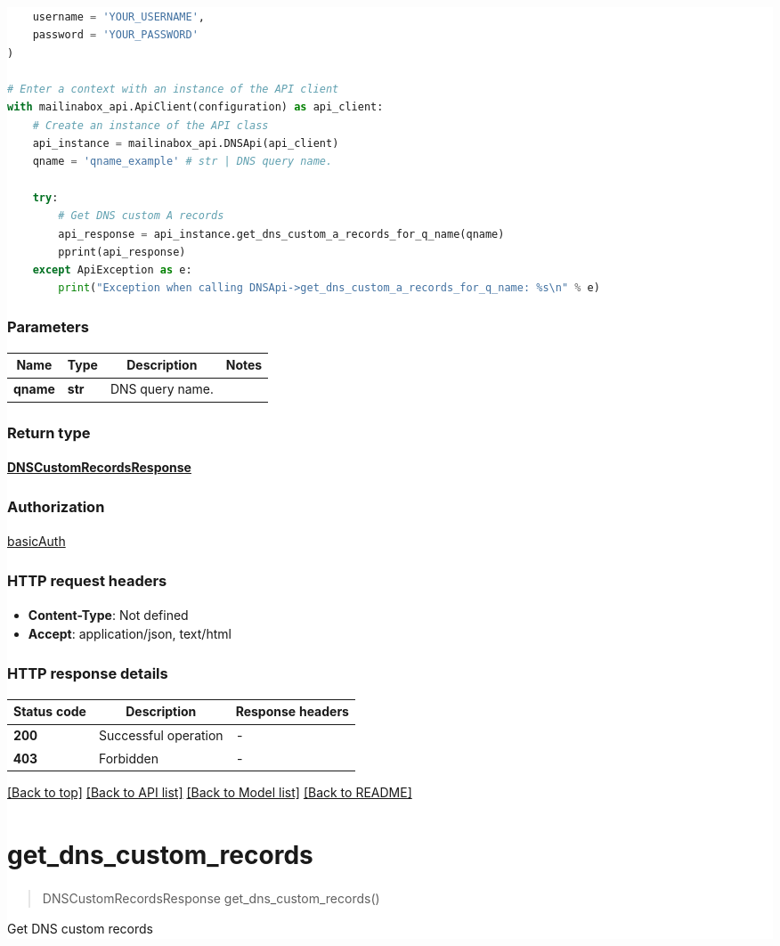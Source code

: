```python
    username = 'YOUR_USERNAME',
    password = 'YOUR_PASSWORD'
)

# Enter a context with an instance of the API client
with mailinabox_api.ApiClient(configuration) as api_client:
    # Create an instance of the API class
    api_instance = mailinabox_api.DNSApi(api_client)
    qname = 'qname_example' # str | DNS query name.

    try:
        # Get DNS custom A records
        api_response = api_instance.get_dns_custom_a_records_for_q_name(qname)
        pprint(api_response)
    except ApiException as e:
        print("Exception when calling DNSApi->get_dns_custom_a_records_for_q_name: %s\n" % e)
```

### Parameters

Name | Type | Description  | Notes
------------- | ------------- | ------------- | -------------
 **qname** | **str**| DNS query name. | 

### Return type

[**DNSCustomRecordsResponse**](DNSCustomRecordsResponse.md)

### Authorization

[basicAuth](../README.md#basicAuth)

### HTTP request headers

 - **Content-Type**: Not defined
 - **Accept**: application/json, text/html

### HTTP response details
| Status code | Description | Response headers |
|-------------|-------------|------------------|
**200** | Successful operation |  -  |
**403** | Forbidden |  -  |

[[Back to top]](#) [[Back to API list]](../README.md#documentation-for-api-endpoints) [[Back to Model list]](../README.md#documentation-for-models) [[Back to README]](../README.md)

# **get_dns_custom_records**
> DNSCustomRecordsResponse get_dns_custom_records()

Get DNS custom records
